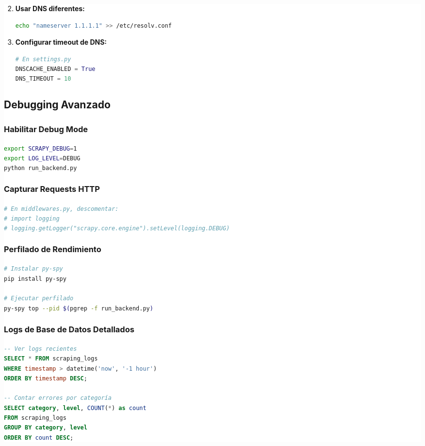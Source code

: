 2. **Usar DNS diferentes:**
   ```bash
   echo "nameserver 1.1.1.1" >> /etc/resolv.conf
   ```

3. **Configurar timeout de DNS:**
   ```python
   # En settings.py
   DNSCACHE_ENABLED = True
   DNS_TIMEOUT = 10
   ```

## Debugging Avanzado

### Habilitar Debug Mode

```bash
export SCRAPY_DEBUG=1
export LOG_LEVEL=DEBUG
python run_backend.py
```

### Capturar Requests HTTP

```python
# En middlewares.py, descomentar:
# import logging
# logging.getLogger("scrapy.core.engine").setLevel(logging.DEBUG)
```

### Perfilado de Rendimiento

```bash
# Instalar py-spy
pip install py-spy

# Ejecutar perfilado
py-spy top --pid $(pgrep -f run_backend.py)
```

### Logs de Base de Datos Detallados

```sql
-- Ver logs recientes
SELECT * FROM scraping_logs
WHERE timestamp > datetime('now', '-1 hour')
ORDER BY timestamp DESC;

-- Contar errores por categoría
SELECT category, level, COUNT(*) as count
FROM scraping_logs
GROUP BY category, level
ORDER BY count DESC;
```
